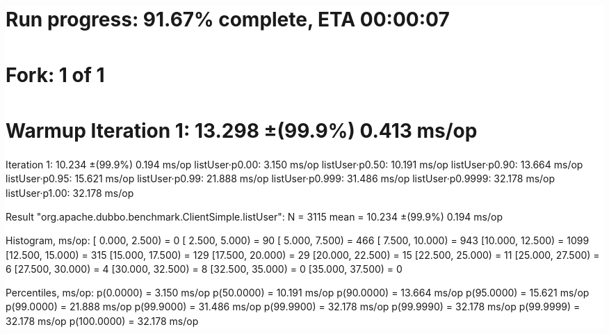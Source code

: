 # Run progress: 91.67% complete, ETA 00:00:07
# Fork: 1 of 1
# Warmup Iteration   1: 13.298 ±(99.9%) 0.413 ms/op
Iteration   1: 10.234 ±(99.9%) 0.194 ms/op
                 listUser·p0.00:   3.150 ms/op
                 listUser·p0.50:   10.191 ms/op
                 listUser·p0.90:   13.664 ms/op
                 listUser·p0.95:   15.621 ms/op
                 listUser·p0.99:   21.888 ms/op
                 listUser·p0.999:  31.486 ms/op
                 listUser·p0.9999: 32.178 ms/op
                 listUser·p1.00:   32.178 ms/op



Result "org.apache.dubbo.benchmark.ClientSimple.listUser":
  N = 3115
  mean =     10.234 ±(99.9%) 0.194 ms/op

  Histogram, ms/op:
    [ 0.000,  2.500) = 0 
    [ 2.500,  5.000) = 90 
    [ 5.000,  7.500) = 466 
    [ 7.500, 10.000) = 943 
    [10.000, 12.500) = 1099 
    [12.500, 15.000) = 315 
    [15.000, 17.500) = 129 
    [17.500, 20.000) = 29 
    [20.000, 22.500) = 15 
    [22.500, 25.000) = 11 
    [25.000, 27.500) = 6 
    [27.500, 30.000) = 4 
    [30.000, 32.500) = 8 
    [32.500, 35.000) = 0 
    [35.000, 37.500) = 0 

  Percentiles, ms/op:
      p(0.0000) =      3.150 ms/op
     p(50.0000) =     10.191 ms/op
     p(90.0000) =     13.664 ms/op
     p(95.0000) =     15.621 ms/op
     p(99.0000) =     21.888 ms/op
     p(99.9000) =     31.486 ms/op
     p(99.9900) =     32.178 ms/op
     p(99.9990) =     32.178 ms/op
     p(99.9999) =     32.178 ms/op
    p(100.0000) =     32.178 ms/op

